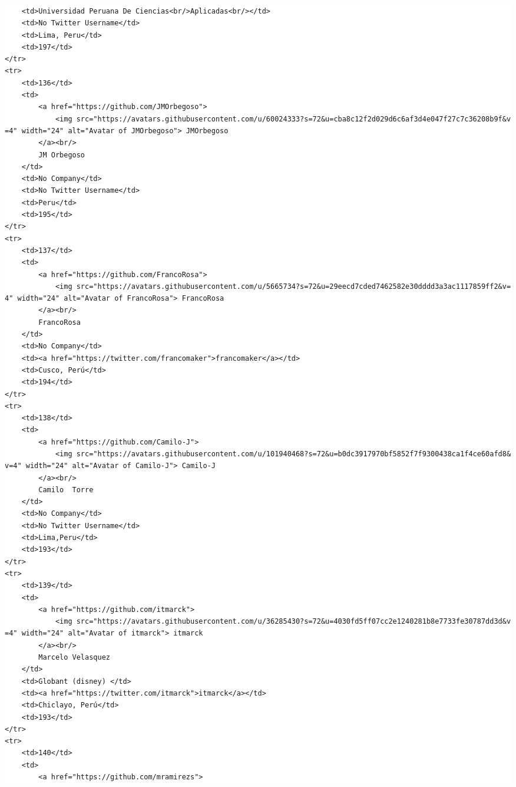 		<td>Universidad Peruana De Ciencias<br/>Aplicadas<br/></td>
		<td>No Twitter Username</td>
		<td>Lima, Peru</td>
		<td>197</td>
	</tr>
	<tr>
		<td>136</td>
		<td>
			<a href="https://github.com/JMOrbegoso">
				<img src="https://avatars.githubusercontent.com/u/60024333?s=72&u=cba8c12f2d029d6c6af3d4e047f27c7c36208b9f&v=4" width="24" alt="Avatar of JMOrbegoso"> JMOrbegoso
			</a><br/>
			JM Orbegoso
		</td>
		<td>No Company</td>
		<td>No Twitter Username</td>
		<td>Peru</td>
		<td>195</td>
	</tr>
	<tr>
		<td>137</td>
		<td>
			<a href="https://github.com/FrancoRosa">
				<img src="https://avatars.githubusercontent.com/u/5665734?s=72&u=29eecd7cded7462582e30dddd3a3ac1117859ff2&v=4" width="24" alt="Avatar of FrancoRosa"> FrancoRosa
			</a><br/>
			FrancoRosa
		</td>
		<td>No Company</td>
		<td><a href="https://twitter.com/francomaker">francomaker</a></td>
		<td>Cusco, Perú</td>
		<td>194</td>
	</tr>
	<tr>
		<td>138</td>
		<td>
			<a href="https://github.com/Camilo-J">
				<img src="https://avatars.githubusercontent.com/u/101940468?s=72&u=b0dc3917970bf5852f7f9300438ca1f4ce60afd8&v=4" width="24" alt="Avatar of Camilo-J"> Camilo-J
			</a><br/>
			Camilo  Torre
		</td>
		<td>No Company</td>
		<td>No Twitter Username</td>
		<td>Lima,Peru</td>
		<td>193</td>
	</tr>
	<tr>
		<td>139</td>
		<td>
			<a href="https://github.com/itmarck">
				<img src="https://avatars.githubusercontent.com/u/36285430?s=72&u=4030fd5ff07cc2e1240281b8e7733fe30787dd3d&v=4" width="24" alt="Avatar of itmarck"> itmarck
			</a><br/>
			Marcelo Velasquez
		</td>
		<td>Globant (disney) </td>
		<td><a href="https://twitter.com/itmarck">itmarck</a></td>
		<td>Chiclayo, Perú</td>
		<td>193</td>
	</tr>
	<tr>
		<td>140</td>
		<td>
			<a href="https://github.com/mramirezs">